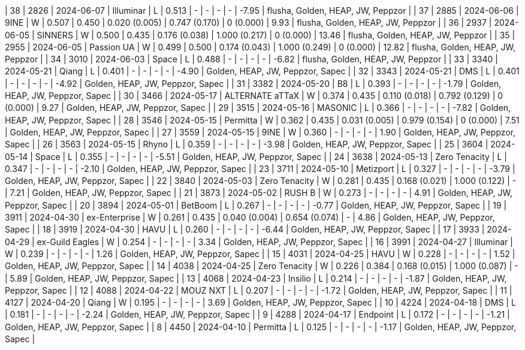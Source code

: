 |           38 |     2826 | 2024-06-07 | Illuminar         | L   | 0.513      | -            | -                | -                | -         |    -7.95 | flusha, Golden, HEAP, JW, Peppzor |
|           37 |     2885 | 2024-06-06 | 9INE              | W   | 0.507      | 0.450        | 0.020 (0.005)    | 0.747 (0.170)    | 0 (0.000) |     9.93 | flusha, Golden, HEAP, JW, Peppzor |
|           36 |     2937 | 2024-06-05 | SINNERS           | W   | 0.500      | 0.435        | 0.176 (0.038)    | 1.000 (0.217)    | 0 (0.000) |    13.46 | flusha, Golden, HEAP, JW, Peppzor |
|           35 |     2955 | 2024-06-05 | Passion UA        | W   | 0.499      | 0.500        | 0.174 (0.043)    | 1.000 (0.249)    | 0 (0.000) |    12.82 | flusha, Golden, HEAP, JW, Peppzor |
|           34 |     3010 | 2024-06-03 | Space             | L   | 0.488      | -            | -                | -                | -         |    -6.82 | flusha, Golden, HEAP, JW, Peppzor |
|           33 |     3340 | 2024-05-21 | Qiang             | L   | 0.401      | -            | -                | -                | -         |    -4.90 | Golden, HEAP, JW, Peppzor, Sapec  |
|           32 |     3343 | 2024-05-21 | DMS               | L   | 0.401      | -            | -                | -                | -         |    -4.92 | Golden, HEAP, JW, Peppzor, Sapec  |
|           31 |     3382 | 2024-05-20 | B8                | L   | 0.393      | -            | -                | -                | -         |    -1.79 | Golden, HEAP, JW, Peppzor, Sapec  |
|           30 |     3466 | 2024-05-17 | ALTERNATE aTTaX   | W   | 0.374      | 0.435        | 0.110 (0.018)    | 0.792 (0.129)    | 0 (0.000) |     9.27 | Golden, HEAP, JW, Peppzor, Sapec  |
|           29 |     3515 | 2024-05-16 | MASONIC           | L   | 0.366      | -            | -                | -                | -         |    -7.82 | Golden, HEAP, JW, Peppzor, Sapec  |
|           28 |     3546 | 2024-05-15 | Permitta          | W   | 0.362      | 0.435        | 0.031 (0.005)    | 0.979 (0.154)    | 0 (0.000) |     7.51 | Golden, HEAP, JW, Peppzor, Sapec  |
|           27 |     3559 | 2024-05-15 | 9INE              | W   | 0.360      | -            | -                | -                | -         |     1.90 | Golden, HEAP, JW, Peppzor, Sapec  |
|           26 |     3563 | 2024-05-15 | Rhyno             | L   | 0.359      | -            | -                | -                | -         |    -3.98 | Golden, HEAP, JW, Peppzor, Sapec  |
|           25 |     3604 | 2024-05-14 | Space             | L   | 0.355      | -            | -                | -                | -         |    -5.51 | Golden, HEAP, JW, Peppzor, Sapec  |
|           24 |     3638 | 2024-05-13 | Zero Tenacity     | L   | 0.347      | -            | -                | -                | -         |    -2.10 | Golden, HEAP, JW, Peppzor, Sapec  |
|           23 |     3711 | 2024-05-10 | Metizport         | L   | 0.327      | -            | -                | -                | -         |    -3.79 | Golden, HEAP, JW, Peppzor, Sapec  |
|           22 |     3840 | 2024-05-03 | Zero Tenacity     | W   | 0.281      | 0.435        | 0.168 (0.021)    | 1.000 (0.122)    | -         |     7.21 | Golden, HEAP, JW, Peppzor, Sapec  |
|           21 |     3873 | 2024-05-02 | RUSH B            | W   | 0.273      | -            | -                | -                | -         |     4.91 | Golden, HEAP, JW, Peppzor, Sapec  |
|           20 |     3894 | 2024-05-01 | BetBoom           | L   | 0.267      | -            | -                | -                | -         |    -0.77 | Golden, HEAP, JW, Peppzor, Sapec  |
|           19 |     3911 | 2024-04-30 | ex-Enterprise     | W   | 0.261      | 0.435        | 0.040 (0.004)    | 0.654 (0.074)    | -         |     4.86 | Golden, HEAP, JW, Peppzor, Sapec  |
|           18 |     3919 | 2024-04-30 | HAVU              | L   | 0.260      | -            | -                | -                | -         |    -6.44 | Golden, HEAP, JW, Peppzor, Sapec  |
|           17 |     3933 | 2024-04-29 | ex-Guild Eagles   | W   | 0.254      | -            | -                | -                | -         |     3.34 | Golden, HEAP, JW, Peppzor, Sapec  |
|           16 |     3991 | 2024-04-27 | Illuminar         | W   | 0.239      | -            | -                | -                | -         |     1.26 | Golden, HEAP, JW, Peppzor, Sapec  |
|           15 |     4031 | 2024-04-25 | HAVU              | W   | 0.228      | -            | -                | -                | -         |     1.52 | Golden, HEAP, JW, Peppzor, Sapec  |
|           14 |     4038 | 2024-04-25 | Zero Tenacity     | W   | 0.226      | 0.384        | 0.168 (0.015)    | 1.000 (0.087)    | -         |     5.89 | Golden, HEAP, JW, Peppzor, Sapec  |
|           13 |     4068 | 2024-04-23 | Insilio           | L   | 0.214      | -            | -                | -                | -         |    -1.87 | Golden, HEAP, JW, Peppzor, Sapec  |
|           12 |     4088 | 2024-04-22 | MOUZ NXT          | L   | 0.207      | -            | -                | -                | -         |    -1.72 | Golden, HEAP, JW, Peppzor, Sapec  |
|           11 |     4127 | 2024-04-20 | Qiang             | W   | 0.195      | -            | -                | -                | -         |     3.69 | Golden, HEAP, JW, Peppzor, Sapec  |
|           10 |     4224 | 2024-04-18 | DMS               | L   | 0.181      | -            | -                | -                | -         |    -2.24 | Golden, HEAP, JW, Peppzor, Sapec  |
|            9 |     4288 | 2024-04-17 | Endpoint          | L   | 0.172      | -            | -                | -                | -         |    -1.21 | Golden, HEAP, JW, Peppzor, Sapec  |
|            8 |     4450 | 2024-04-10 | Permitta          | L   | 0.125      | -            | -                | -                | -         |    -1.17 | Golden, HEAP, JW, Peppzor, Sapec  |